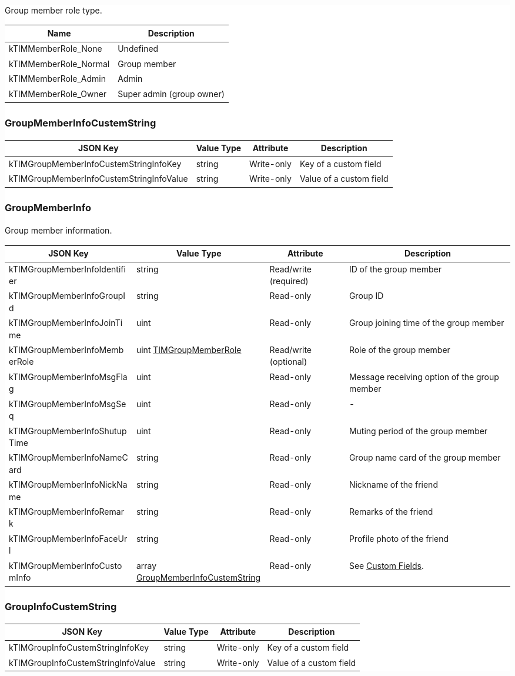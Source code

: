Group member role type.

| Name | Description |
|-----|-----|
| kTIMMemberRole_None | Undefined |
| kTIMMemberRole_Normal | Group member |
| kTIMMemberRole_Admin | Admin |
| kTIMMemberRole_Owner | Super admin (group owner) |

### GroupMemberInfoCustemString

| JSON Key | Value Type | Attribute | Description |
|-----|-----|-----|-----|
| kTIMGroupMemberInfoCustemStringInfoKey | string | Write-only | Key of a custom field |
| kTIMGroupMemberInfoCustemStringInfoValue | string | Write-only | Value of a custom field |

### GroupMemberInfo

Group member information.

| JSON Key | Value Type | Attribute | Description |
|-----|-----|-----|-----|
| kTIMGroupMemberInfoIdentifier | string | Read/write (required) | ID of the group member |
| kTIMGroupMemberInfoGroupId | string | Read-only | Group ID |
| kTIMGroupMemberInfoJoinTime | uint | Read-only | Group joining time of the group member |
| kTIMGroupMemberInfoMemberRole | uint [TIMGroupMemberRole](#timgroupmemberrole) | Read/write (optional) | Role of the group member |
| kTIMGroupMemberInfoMsgFlag | uint | Read-only | Message receiving option of the group member |
| kTIMGroupMemberInfoMsgSeq | uint | Read-only | - |
| kTIMGroupMemberInfoShutupTime | uint | Read-only | Muting period of the group member |
| kTIMGroupMemberInfoNameCard | string | Read-only | Group name card of the group member |
| kTIMGroupMemberInfoNickName | string | Read-only | Nickname of the friend |
| kTIMGroupMemberInfoRemark | string | Read-only | Remarks of the friend |
| kTIMGroupMemberInfoFaceUrl | string | Read-only | Profile photo of the friend |
| kTIMGroupMemberInfoCustomInfo | array [GroupMemberInfoCustemString](#groupmemberinfocustemstring) | Read-only | See [Custom Fields](https://intl.cloud.tencent.com/document/product/1047/33529). |

### GroupInfoCustemString

| JSON Key | Value Type | Attribute | Description |
|-----|-----|-----|-----|
| kTIMGroupInfoCustemStringInfoKey | string | Write-only | Key of a custom field |
| kTIMGroupInfoCustemStringInfoValue | string | Write-only | Value of a custom field |
